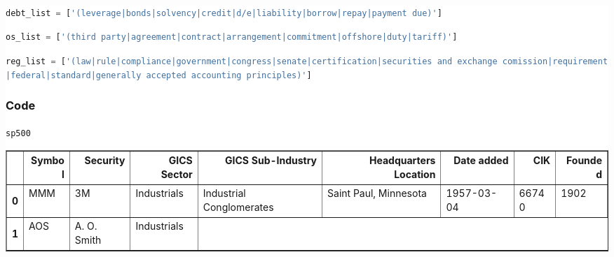 
```python
debt_list = ['(leverage|bonds|solvency|credit|d/e|liability|borrow|repay|payment due)']
```


```python
os_list = ['(third party|agreement|contract|arrangement|commitment|offshore|duty|tariff)']
```


```python
reg_list = ['(law|rule|compliance|government|congress|senate|certification|securities and exchange comission|requirement|federal|standard|generally accepted accounting principles)']
```

### Code


```python
sp500
```




<div>
<style scoped>
    .dataframe tbody tr th:only-of-type {
        vertical-align: middle;
    }

    .dataframe tbody tr th {
        vertical-align: top;
    }

    .dataframe thead th {
        text-align: right;
    }
</style>
<table border="1" class="dataframe">
  <thead>
    <tr style="text-align: right;">
      <th></th>
      <th>Symbol</th>
      <th>Security</th>
      <th>GICS Sector</th>
      <th>GICS Sub-Industry</th>
      <th>Headquarters Location</th>
      <th>Date added</th>
      <th>CIK</th>
      <th>Founded</th>
    </tr>
  </thead>
  <tbody>
    <tr>
      <th>0</th>
      <td>MMM</td>
      <td>3M</td>
      <td>Industrials</td>
      <td>Industrial Conglomerates</td>
      <td>Saint Paul, Minnesota</td>
      <td>1957-03-04</td>
      <td>66740</td>
      <td>1902</td>
    </tr>
    <tr>
      <th>1</th>
      <td>AOS</td>
      <td>A. O. Smith</td>
      <td>Industrials</td>